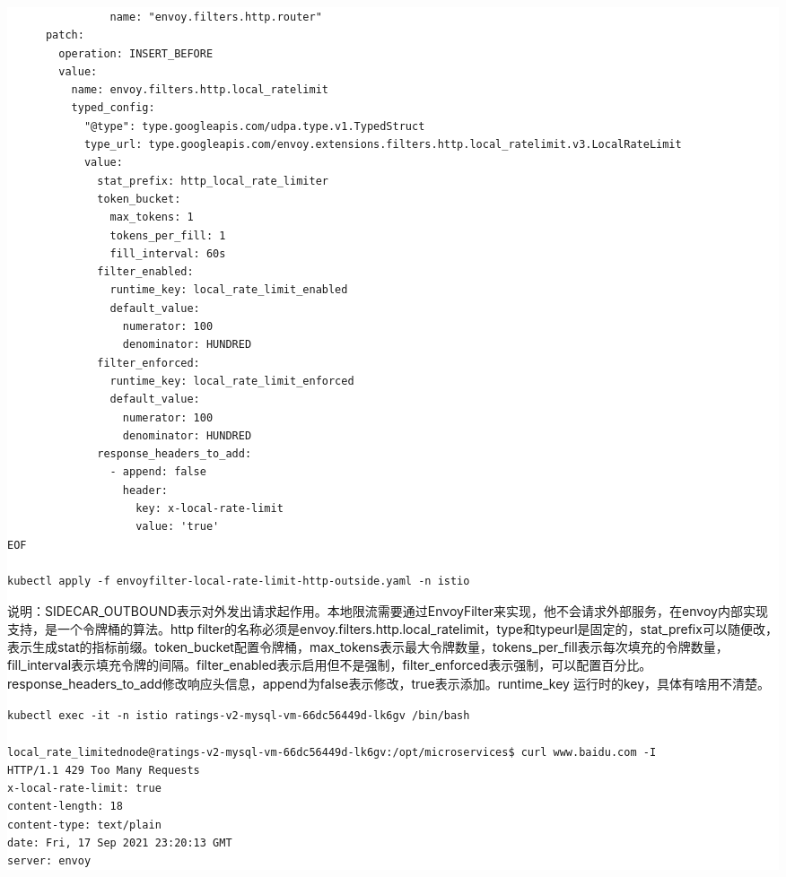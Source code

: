 ```
                name: "envoy.filters.http.router"
      patch:
        operation: INSERT_BEFORE
        value:
          name: envoy.filters.http.local_ratelimit
          typed_config:
            "@type": type.googleapis.com/udpa.type.v1.TypedStruct
            type_url: type.googleapis.com/envoy.extensions.filters.http.local_ratelimit.v3.LocalRateLimit
            value:
              stat_prefix: http_local_rate_limiter
              token_bucket:
                max_tokens: 1
                tokens_per_fill: 1
                fill_interval: 60s
              filter_enabled:
                runtime_key: local_rate_limit_enabled
                default_value:
                  numerator: 100
                  denominator: HUNDRED
              filter_enforced:
                runtime_key: local_rate_limit_enforced
                default_value:
                  numerator: 100
                  denominator: HUNDRED
              response_headers_to_add:
                - append: false
                  header:
                    key: x-local-rate-limit
                    value: 'true'
EOF

kubectl apply -f envoyfilter-local-rate-limit-http-outside.yaml -n istio
```

说明：SIDECAR_OUTBOUND表示对外发出请求起作用。本地限流需要通过EnvoyFilter来实现，他不会请求外部服务，在envoy内部实现支持，是一个令牌桶的算法。http filter的名称必须是envoy.filters.http.local_ratelimit，type和typeurl是固定的，stat_prefix可以随便改，表示生成stat的指标前缀。token_bucket配置令牌桶，max_tokens表示最大令牌数量，tokens_per_fill表示每次填充的令牌数量，fill_interval表示填充令牌的间隔。filter_enabled表示启用但不是强制，filter_enforced表示强制，可以配置百分比。response_headers_to_add修改响应头信息，append为false表示修改，true表示添加。runtime_key 运行时的key，具体有啥用不清楚。



```
kubectl exec -it -n istio ratings-v2-mysql-vm-66dc56449d-lk6gv /bin/bash

local_rate_limitednode@ratings-v2-mysql-vm-66dc56449d-lk6gv:/opt/microservices$ curl www.baidu.com -I
HTTP/1.1 429 Too Many Requests
x-local-rate-limit: true
content-length: 18
content-type: text/plain
date: Fri, 17 Sep 2021 23:20:13 GMT
server: envoy
```
